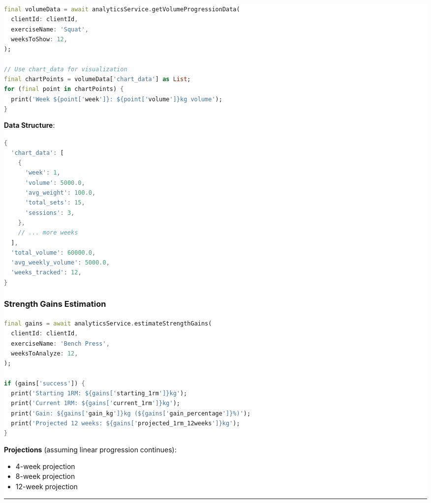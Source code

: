 ```dart
final volumeData = await analyticsService.getVolumeProgressionData(
  clientId: clientId,
  exerciseName: 'Squat',
  weeksToShow: 12,
);

// Use chart_data for visualization
final chartPoints = volumeData['chart_data'] as List;
for (final point in chartPoints) {
  print('Week ${point['week']}: ${point['volume']}kg volume');
}
```

**Data Structure**:
```dart
{
  'chart_data': [
    {
      'week': 1,
      'volume': 5000.0,
      'avg_weight': 100.0,
      'total_sets': 15,
      'sessions': 3,
    },
    // ... more weeks
  ],
  'total_volume': 60000.0,
  'avg_weekly_volume': 5000.0,
  'weeks_tracked': 12,
}
```

### Strength Gains Estimation

```dart
final gains = await analyticsService.estimateStrengthGains(
  clientId: clientId,
  exerciseName: 'Bench Press',
  weeksToAnalyze: 12,
);

if (gains['success']) {
  print('Starting 1RM: ${gains['starting_1rm']}kg');
  print('Current 1RM: ${gains['current_1rm']}kg');
  print('Gain: ${gains['gain_kg']}kg (${gains['gain_percentage']}%)');
  print('Projected 12 weeks: ${gains['projected_1rm_12weeks']}kg');
}
```

**Projections** (assuming linear progression continues):
- 4-week projection
- 8-week projection
- 12-week projection

---